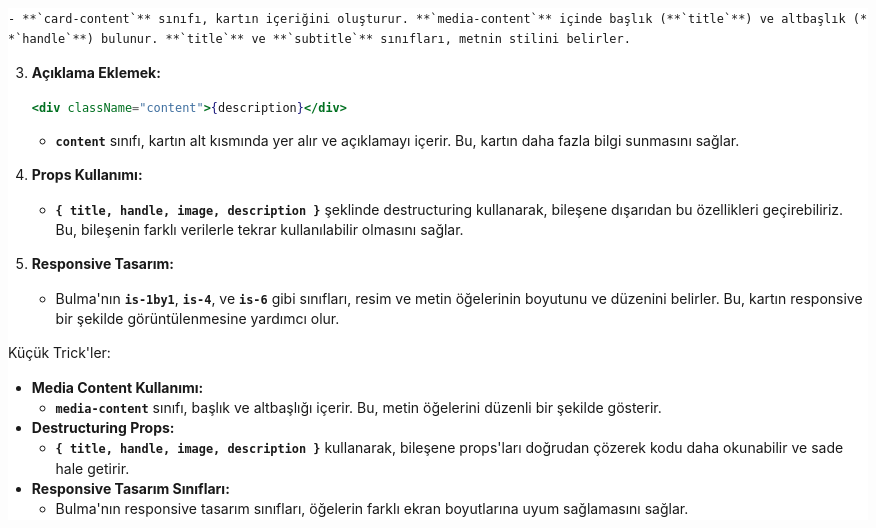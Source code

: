     - **`card-content`** sınıfı, kartın içeriğini oluşturur. **`media-content`** içinde başlık (**`title`**) ve altbaşlık (**`handle`**) bulunur. **`title`** ve **`subtitle`** sınıfları, metnin stilini belirler.
3. **Açıklama Eklemek:**

    ```jsx
    <div className="content">{description}</div>
    ```

    - **`content`** sınıfı, kartın alt kısmında yer alır ve açıklamayı içerir. Bu, kartın daha fazla bilgi sunmasını sağlar.
4. **Props Kullanımı:**
    - **`{ title, handle, image, description }`** şeklinde destructuring kullanarak, bileşene dışarıdan bu özellikleri geçirebiliriz. Bu, bileşenin farklı verilerle tekrar kullanılabilir olmasını sağlar.
5. **Responsive Tasarım:**
    - Bulma'nın **`is-1by1`**, **`is-4`**, ve **`is-6`** gibi sınıfları, resim ve metin öğelerinin boyutunu ve düzenini belirler. Bu, kartın responsive bir şekilde görüntülenmesine yardımcı olur.

Küçük Trick'ler:

- **Media Content Kullanımı:**
  - **`media-content`** sınıfı, başlık ve altbaşlığı içerir. Bu, metin öğelerini düzenli bir şekilde gösterir.
- **Destructuring Props:**
  - **`{ title, handle, image, description }`** kullanarak, bileşene props'ları doğrudan çözerek kodu daha okunabilir ve sade hale getirir.
- **Responsive Tasarım Sınıfları:**
  - Bulma'nın responsive tasarım sınıfları, öğelerin farklı ekran boyutlarına uyum sağlamasını sağlar.
